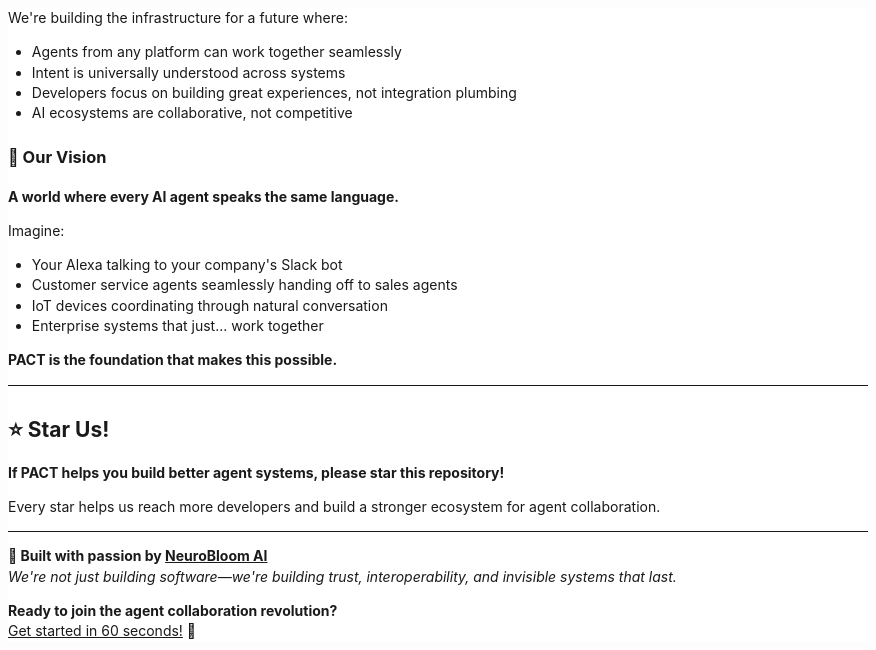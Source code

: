 We're building the infrastructure for a future where:
- Agents from any platform can work together seamlessly
- Intent is universally understood across systems  
- Developers focus on building great experiences, not integration plumbing
- AI ecosystems are collaborative, not competitive

### 🚀 Our Vision
**A world where every AI agent speaks the same language.**

Imagine:
- Your Alexa talking to your company's Slack bot
- Customer service agents seamlessly handing off to sales agents
- IoT devices coordinating through natural conversation
- Enterprise systems that just... work together

**PACT is the foundation that makes this possible.**

---

## ⭐ Star Us!

**If PACT helps you build better agent systems, please star this repository!**

Every star helps us reach more developers and build a stronger ecosystem for agent collaboration.

---

**🧠 Built with passion by [NeuroBloom AI](https://www.neurobloom.ai)**  
*We're not just building software—we're building trust, interoperability, and invisible systems that last.*

**Ready to join the agent collaboration revolution?**  
[Get started in 60 seconds!](#-quick-start-60-seconds) 🚀

